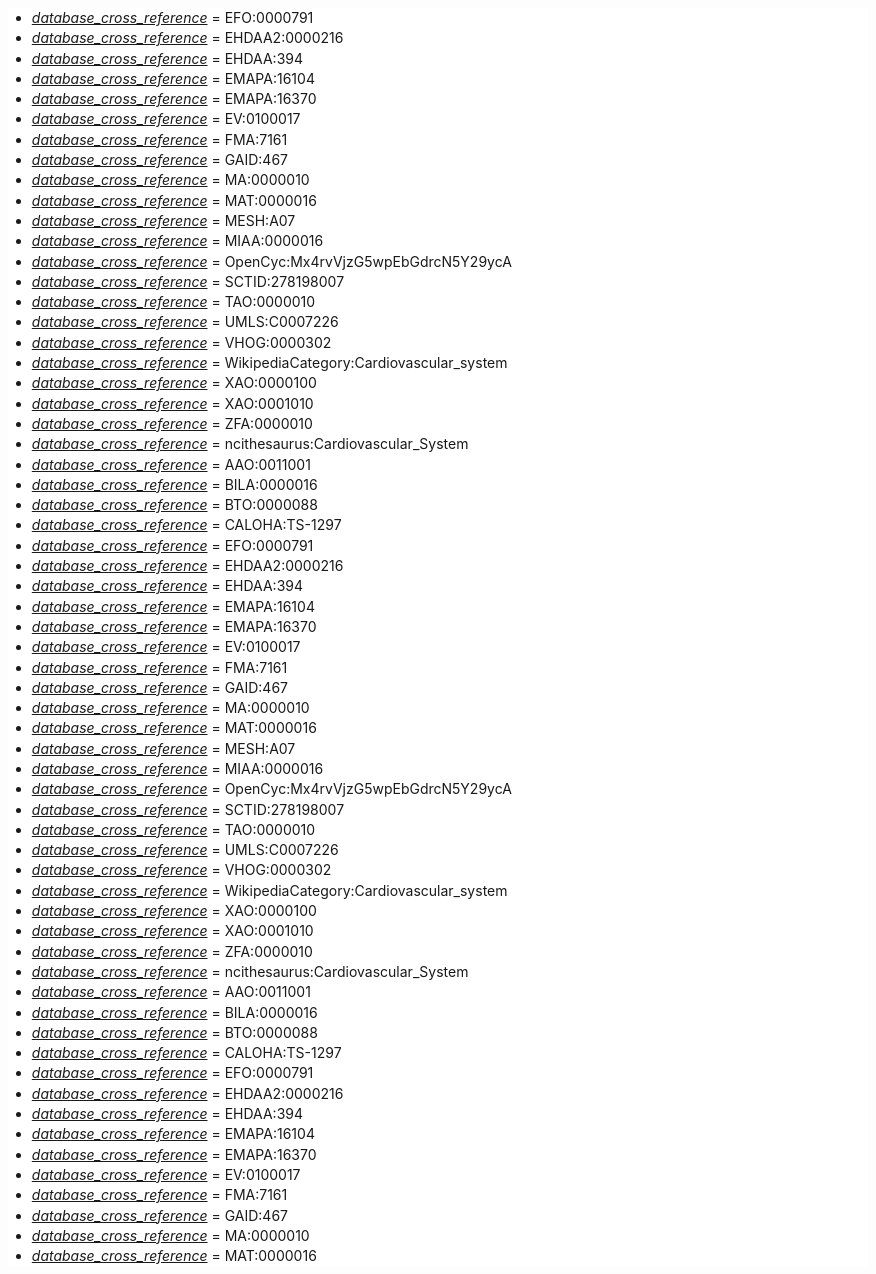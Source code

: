  * *[database_cross_reference](../../ef/oboInOwl#hasDbXref.md)* = EFO:0000791
 * *[database_cross_reference](../../ef/oboInOwl#hasDbXref.md)* = EHDAA2:0000216
 * *[database_cross_reference](../../ef/oboInOwl#hasDbXref.md)* = EHDAA:394
 * *[database_cross_reference](../../ef/oboInOwl#hasDbXref.md)* = EMAPA:16104
 * *[database_cross_reference](../../ef/oboInOwl#hasDbXref.md)* = EMAPA:16370
 * *[database_cross_reference](../../ef/oboInOwl#hasDbXref.md)* = EV:0100017
 * *[database_cross_reference](../../ef/oboInOwl#hasDbXref.md)* = FMA:7161
 * *[database_cross_reference](../../ef/oboInOwl#hasDbXref.md)* = GAID:467
 * *[database_cross_reference](../../ef/oboInOwl#hasDbXref.md)* = MA:0000010
 * *[database_cross_reference](../../ef/oboInOwl#hasDbXref.md)* = MAT:0000016
 * *[database_cross_reference](../../ef/oboInOwl#hasDbXref.md)* = MESH:A07
 * *[database_cross_reference](../../ef/oboInOwl#hasDbXref.md)* = MIAA:0000016
 * *[database_cross_reference](../../ef/oboInOwl#hasDbXref.md)* = OpenCyc:Mx4rvVjzG5wpEbGdrcN5Y29ycA
 * *[database_cross_reference](../../ef/oboInOwl#hasDbXref.md)* = SCTID:278198007
 * *[database_cross_reference](../../ef/oboInOwl#hasDbXref.md)* = TAO:0000010
 * *[database_cross_reference](../../ef/oboInOwl#hasDbXref.md)* = UMLS:C0007226
 * *[database_cross_reference](../../ef/oboInOwl#hasDbXref.md)* = VHOG:0000302
 * *[database_cross_reference](../../ef/oboInOwl#hasDbXref.md)* = WikipediaCategory:Cardiovascular_system
 * *[database_cross_reference](../../ef/oboInOwl#hasDbXref.md)* = XAO:0000100
 * *[database_cross_reference](../../ef/oboInOwl#hasDbXref.md)* = XAO:0001010
 * *[database_cross_reference](../../ef/oboInOwl#hasDbXref.md)* = ZFA:0000010
 * *[database_cross_reference](../../ef/oboInOwl#hasDbXref.md)* = ncithesaurus:Cardiovascular_System
 * *[database_cross_reference](../../ef/oboInOwl#hasDbXref.md)* = AAO:0011001
 * *[database_cross_reference](../../ef/oboInOwl#hasDbXref.md)* = BILA:0000016
 * *[database_cross_reference](../../ef/oboInOwl#hasDbXref.md)* = BTO:0000088
 * *[database_cross_reference](../../ef/oboInOwl#hasDbXref.md)* = CALOHA:TS-1297
 * *[database_cross_reference](../../ef/oboInOwl#hasDbXref.md)* = EFO:0000791
 * *[database_cross_reference](../../ef/oboInOwl#hasDbXref.md)* = EHDAA2:0000216
 * *[database_cross_reference](../../ef/oboInOwl#hasDbXref.md)* = EHDAA:394
 * *[database_cross_reference](../../ef/oboInOwl#hasDbXref.md)* = EMAPA:16104
 * *[database_cross_reference](../../ef/oboInOwl#hasDbXref.md)* = EMAPA:16370
 * *[database_cross_reference](../../ef/oboInOwl#hasDbXref.md)* = EV:0100017
 * *[database_cross_reference](../../ef/oboInOwl#hasDbXref.md)* = FMA:7161
 * *[database_cross_reference](../../ef/oboInOwl#hasDbXref.md)* = GAID:467
 * *[database_cross_reference](../../ef/oboInOwl#hasDbXref.md)* = MA:0000010
 * *[database_cross_reference](../../ef/oboInOwl#hasDbXref.md)* = MAT:0000016
 * *[database_cross_reference](../../ef/oboInOwl#hasDbXref.md)* = MESH:A07
 * *[database_cross_reference](../../ef/oboInOwl#hasDbXref.md)* = MIAA:0000016
 * *[database_cross_reference](../../ef/oboInOwl#hasDbXref.md)* = OpenCyc:Mx4rvVjzG5wpEbGdrcN5Y29ycA
 * *[database_cross_reference](../../ef/oboInOwl#hasDbXref.md)* = SCTID:278198007
 * *[database_cross_reference](../../ef/oboInOwl#hasDbXref.md)* = TAO:0000010
 * *[database_cross_reference](../../ef/oboInOwl#hasDbXref.md)* = UMLS:C0007226
 * *[database_cross_reference](../../ef/oboInOwl#hasDbXref.md)* = VHOG:0000302
 * *[database_cross_reference](../../ef/oboInOwl#hasDbXref.md)* = WikipediaCategory:Cardiovascular_system
 * *[database_cross_reference](../../ef/oboInOwl#hasDbXref.md)* = XAO:0000100
 * *[database_cross_reference](../../ef/oboInOwl#hasDbXref.md)* = XAO:0001010
 * *[database_cross_reference](../../ef/oboInOwl#hasDbXref.md)* = ZFA:0000010
 * *[database_cross_reference](../../ef/oboInOwl#hasDbXref.md)* = ncithesaurus:Cardiovascular_System
 * *[database_cross_reference](../../ef/oboInOwl#hasDbXref.md)* = AAO:0011001
 * *[database_cross_reference](../../ef/oboInOwl#hasDbXref.md)* = BILA:0000016
 * *[database_cross_reference](../../ef/oboInOwl#hasDbXref.md)* = BTO:0000088
 * *[database_cross_reference](../../ef/oboInOwl#hasDbXref.md)* = CALOHA:TS-1297
 * *[database_cross_reference](../../ef/oboInOwl#hasDbXref.md)* = EFO:0000791
 * *[database_cross_reference](../../ef/oboInOwl#hasDbXref.md)* = EHDAA2:0000216
 * *[database_cross_reference](../../ef/oboInOwl#hasDbXref.md)* = EHDAA:394
 * *[database_cross_reference](../../ef/oboInOwl#hasDbXref.md)* = EMAPA:16104
 * *[database_cross_reference](../../ef/oboInOwl#hasDbXref.md)* = EMAPA:16370
 * *[database_cross_reference](../../ef/oboInOwl#hasDbXref.md)* = EV:0100017
 * *[database_cross_reference](../../ef/oboInOwl#hasDbXref.md)* = FMA:7161
 * *[database_cross_reference](../../ef/oboInOwl#hasDbXref.md)* = GAID:467
 * *[database_cross_reference](../../ef/oboInOwl#hasDbXref.md)* = MA:0000010
 * *[database_cross_reference](../../ef/oboInOwl#hasDbXref.md)* = MAT:0000016